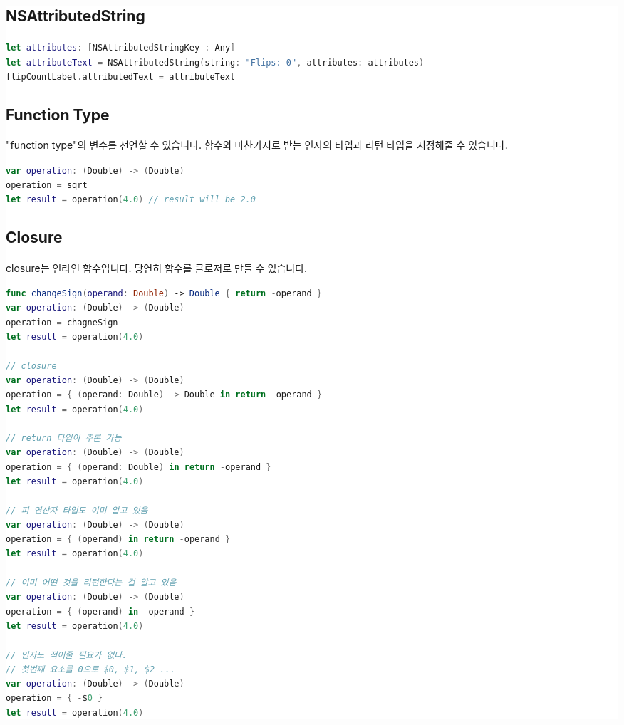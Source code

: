 
## NSAttributedString





````swift
let attributes: [NSAttributedStringKey : Any]
let attributeText = NSAttributedString(string: "Flips: 0", attributes: attributes)
flipCountLabel.attributedText = attributeText
````



## Function Type

"function type"의 변수를 선언할 수 있습니다. 함수와 마찬가지로 받는 인자의 타입과 리턴 타입을 지정해줄 수 있습니다.

```swift
var operation: (Double) -> (Double)
operation = sqrt
let result = operation(4.0) // result will be 2.0
```



## Closure

closure는 인라인 함수입니다. 당연히 함수를 클로저로 만들 수 있습니다.

```swift
func changeSign(operand: Double) -> Double { return -operand }
var operation: (Double) -> (Double)
operation = chagneSign
let result = operation(4.0)

// closure
var operation: (Double) -> (Double)
operation = { (operand: Double) -> Double in return -operand }
let result = operation(4.0)

// return 타입이 추론 가능
var operation: (Double) -> (Double)
operation = { (operand: Double) in return -operand }
let result = operation(4.0)

// 피 연산자 타입도 이미 알고 있음
var operation: (Double) -> (Double)
operation = { (operand) in return -operand }
let result = operation(4.0)

// 이미 어떤 것을 리턴한다는 걸 알고 있음
var operation: (Double) -> (Double)
operation = { (operand) in -operand }
let result = operation(4.0)

// 인자도 적어줄 필요가 없다.
// 첫번째 요소를 0으로 $0, $1, $2 ... 
var operation: (Double) -> (Double)
operation = { -$0 }
let result = operation(4.0)
```
